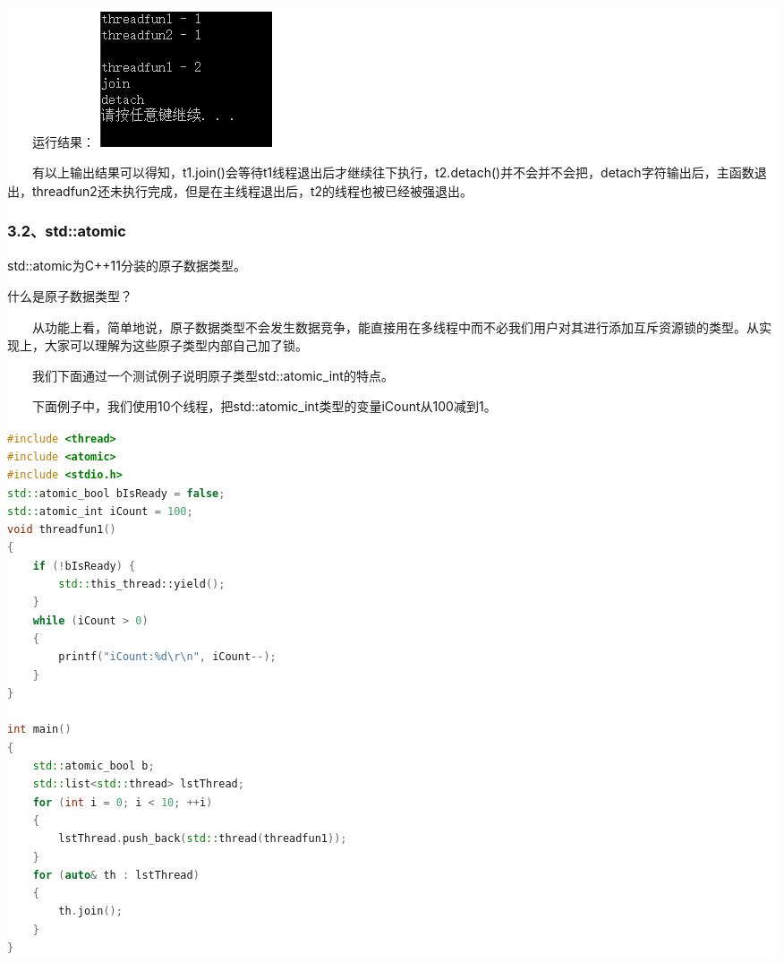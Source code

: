 　　运行结果：
![c++11_8](../../../images/c++11_8.PNG)
 　　 

　　有以上输出结果可以得知，t1.join()会等待t1线程退出后才继续往下执行，t2.detach()并不会并不会把，detach字符输出后，主函数退出，threadfun2还未执行完成，但是在主线程退出后，t2的线程也被已经被强退出。

### 3.2、std::atomic

std::atomic为C++11分装的原子数据类型。

什么是原子数据类型？

　　从功能上看，简单地说，原子数据类型不会发生数据竞争，能直接用在多线程中而不必我们用户对其进行添加互斥资源锁的类型。从实现上，大家可以理解为这些原子类型内部自己加了锁。

　　我们下面通过一个测试例子说明原子类型std::atomic_int的特点。

　　下面例子中，我们使用10个线程，把std::atomic_int类型的变量iCount从100减到1。


```c++
#include <thread>
#include <atomic>
#include <stdio.h>
std::atomic_bool bIsReady = false;
std::atomic_int iCount = 100;
void threadfun1()
{
    if (!bIsReady) {
        std::this_thread::yield();
    }
    while (iCount > 0)
    {
        printf("iCount:%d\r\n", iCount--);
    }
}

int main()
{
    std::atomic_bool b;
    std::list<std::thread> lstThread;
    for (int i = 0; i < 10; ++i)
    {
        lstThread.push_back(std::thread(threadfun1));
    }
    for (auto& th : lstThread)
    {
        th.join();
    }
}
```

